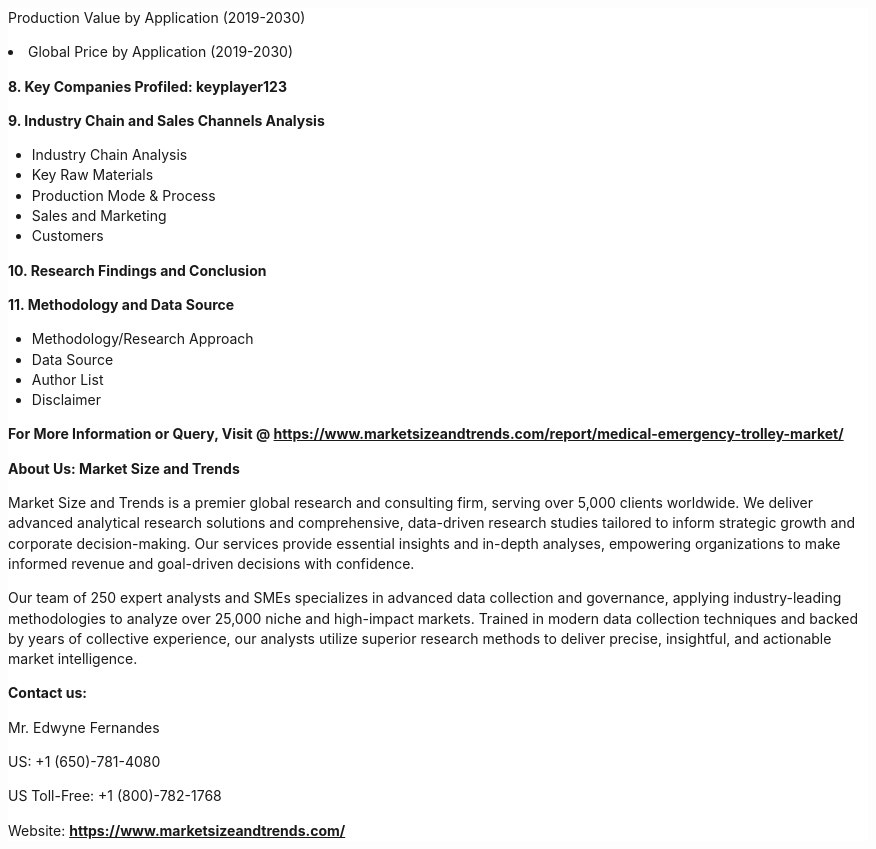 Production Value by Application (2019-2030)</li><li>Global Price by Application (2019-2030)</li></ul><p><strong>8. Key Companies Profiled: keyplayer123</strong></p><p><strong>9. Industry Chain and Sales Channels Analysis</strong></p><ul><li>Industry Chain Analysis</li><li>Key Raw Materials</li><li>Production Mode &amp; Process</li><li>Sales and Marketing</li><li>Customers</li></ul><p><strong>10. Research Findings and Conclusion</strong></p><p><strong>11. Methodology and Data Source</strong></p><ul><li>Methodology/Research Approach</li><li>Data Source</li><li>Author List</li><li>Disclaimer</li></ul></p><p><strong>For More Information or Query, Visit @ <a href="https://www.marketsizeandtrends.com/report/medical-emergency-trolley-market/">https://www.marketsizeandtrends.com/report/medical-emergency-trolley-market/</a></strong></p><p><strong>About Us: Market Size and Trends</strong></p><p>Market Size and Trends is a premier global research and consulting firm, serving over 5,000 clients worldwide. We deliver advanced analytical research solutions and comprehensive, data-driven research studies tailored to inform strategic growth and corporate decision-making. Our services provide essential insights and in-depth analyses, empowering organizations to make informed revenue and goal-driven decisions with confidence.</p><p>Our team of 250 expert analysts and SMEs specializes in advanced data collection and governance, applying industry-leading methodologies to analyze over 25,000 niche and high-impact markets. Trained in modern data collection techniques and backed by years of collective experience, our analysts utilize superior research methods to deliver precise, insightful, and actionable market intelligence.</p><p><strong>Contact us:</strong></p><p>Mr. Edwyne Fernandes</p><p>US: +1 (650)-781-4080</p><p>US Toll-Free: +1 (800)-782-1768</p><p>Website: <strong><a href="https://www.marketsizeandtrends.com/">https://www.marketsizeandtrends.com/</a></strong></p>
